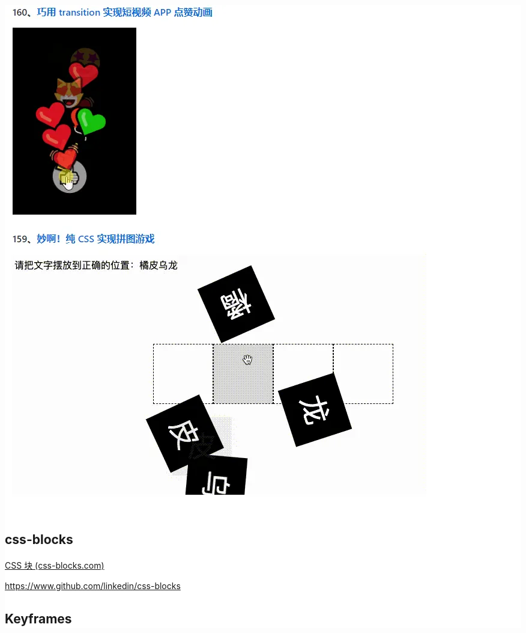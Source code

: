 ![图片](./CSS工具.assets/640-1713282656721-877.webp)

## css-blocks

[CSS 块 (css-blocks.com)](https://css-blocks.com/)

https://www.github.com/linkedin/css-blocks

## Keyframes
